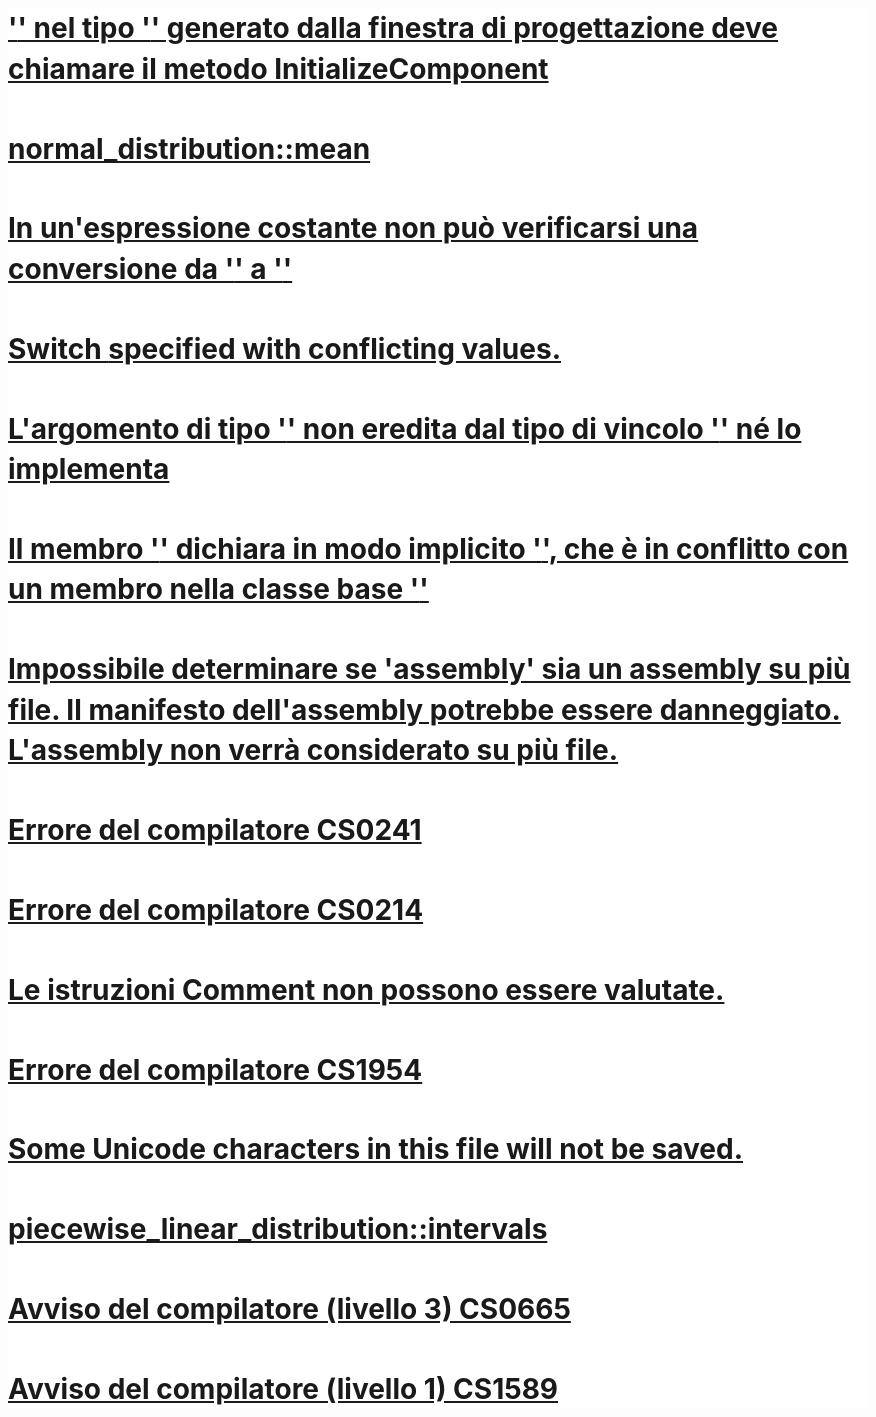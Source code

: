 # ['<costruttore>' nel tipo '<tipo>' generato dalla finestra di progettazione deve chiamare il metodo InitializeComponent](constructor-in-designer-generated-type-type-should-call-initializecomponent-method.md)
# [normal_distribution::mean](normal-distribution-mean.md)
# [In un'espressione costante non può verificarsi una conversione da '<tipo1>' a '<tipo2>'](conversion-from-type1-to-type2-cannot-occur-in-a-constant-expression.md)
# [Switch <name> specified with conflicting values.](switch-name-specified-with-conflicting-values.md)
# [L'argomento di tipo '<nomeargomentotipo>' non eredita dal tipo di vincolo '<nomeparametrotipo>' né lo implementa](type-argument-typeargumentname-does-not-inherit-from-or-implement-the-constraint-type-typeparametername.md)
# [Il membro '<nomemembro1>' dichiara in modo implicito '<nomemembroimplicito>', che è in conflitto con un membro nella classe base '<nomeclassebase>'](member-membername1-implicitly-declares-implicitmembername-which-conflicts-with-a-member-in-the-base-class-baseclassname.md)
# [Impossibile determinare se 'assembly' sia un assembly su più file. Il manifesto dell'assembly potrebbe essere danneggiato. L'assembly non verrà considerato su più file.](could-not-determine-whether-assembly-is-a-multifile-assembly-the-assembly-manifest-may-be-corrupt-assuming-a-non-multifile-assembly.md)
# [Errore del compilatore CS0241](compiler-error-cs0241.md)
# [Errore del compilatore CS0214](compiler-error-cs0214.md)
# [Le istruzioni Comment non possono essere valutate.](comment-statements-cannot-be-evaluated-not-in-toc.md)
# [Errore del compilatore CS1954](compiler-error-cs1954.md)
# [Some Unicode characters in this file will not be saved.](some-unicode-characters-in-this-file-will-not-be-saved.md)
# [piecewise_linear_distribution::intervals](piecewise-linear-distribution-intervals.md)
# [Avviso del compilatore (livello 3) CS0665](compiler-warning-level-3-cs0665.md)
# [Avviso del compilatore (livello 1) CS1589](compiler-warning-level-1-cs1589.md)